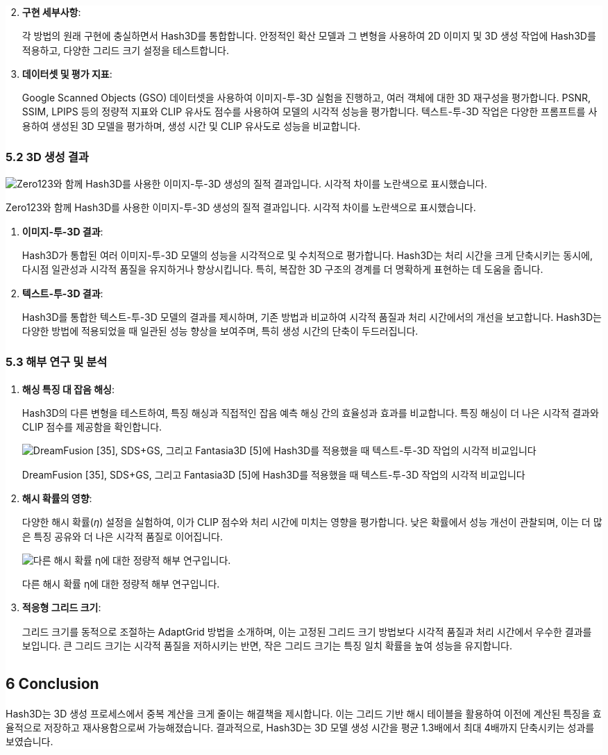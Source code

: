 2. **구현 세부사항**:
    
    각 방법의 원래 구현에 충실하면서 Hash3D를 통합합니다. 안정적인 확산 모델과 그 변형을 사용하여 2D 이미지 및 3D 생성 작업에 Hash3D를 적용하고, 다양한 그리드 크기 설정을 테스트합니다.
    
3. **데이터셋 및 평가 지표**:
    
    Google Scanned Objects (GSO) 데이터셋을 사용하여 이미지-투-3D 실험을 진행하고, 여러 객체에 대한 3D 재구성을 평가합니다. PSNR, SSIM, LPIPS 등의 정량적 지표와 CLIP 유사도 점수를 사용하여 모델의 시각적 성능을 평가합니다. 텍스트-투-3D 작업은 다양한 프롬프트를 사용하여 생성된 3D 모델을 평가하며, 생성 시간 및 CLIP 유사도로 성능을 비교합니다.
    

### **5.2 3D 생성 결과**

![Zero123와 함께 Hash3D를 사용한 이미지-투-3D 생성의 질적 결과입니다. 시각적 차이를 노란색으로 표시했습니다.](Hash3D%20Training-free%20Acceleration%20for%203D%20Generatio%20429d9b1246f8474a8266a3b600c7f655/Untitled%204.png)

Zero123와 함께 Hash3D를 사용한 이미지-투-3D 생성의 질적 결과입니다. 시각적 차이를 노란색으로 표시했습니다.

1. **이미지-투-3D 결과**:
    
    Hash3D가 통합된 여러 이미지-투-3D 모델의 성능을 시각적으로 및 수치적으로 평가합니다. Hash3D는 처리 시간을 크게 단축시키는 동시에, 다시점 일관성과 시각적 품질을 유지하거나 향상시킵니다. 특히, 복잡한 3D 구조의 경계를 더 명확하게 표현하는 데 도움을 줍니다.
    
2. **텍스트-투-3D 결과**:
    
    Hash3D를 통합한 텍스트-투-3D 모델의 결과를 제시하며, 기존 방법과 비교하여 시각적 품질과 처리 시간에서의 개선을 보고합니다. Hash3D는 다양한 방법에 적용되었을 때 일관된 성능 향상을 보여주며, 특히 생성 시간의 단축이 두드러집니다.
    

### **5.3 해부 연구 및 분석**

1. **해싱 특징 대 잡음 해싱**:
    
    Hash3D의 다른 변형을 테스트하여, 특징 해싱과 직접적인 잡음 예측 해싱 간의 효율성과 효과를 비교합니다. 특징 해싱이 더 나은 시각적 결과와 CLIP 점수를 제공함을 확인합니다.
    
    ![ DreamFusion [35], SDS+GS, 그리고 Fantasia3D [5]에 Hash3D를 적용했을 때 텍스트-투-3D 작업의 시각적 비교입니다](Hash3D%20Training-free%20Acceleration%20for%203D%20Generatio%20429d9b1246f8474a8266a3b600c7f655/Untitled%205.png)
    
     DreamFusion [35], SDS+GS, 그리고 Fantasia3D [5]에 Hash3D를 적용했을 때 텍스트-투-3D 작업의 시각적 비교입니다
    
2. **해시 확률의 영향**:
    
    다양한 해시 확률(*η*) 설정을 실험하여, 이가 CLIP 점수와 처리 시간에 미치는 영향을 평가합니다. 낮은 확률에서 성능 개선이 관찰되며, 이는 더 많은 특징 공유와 더 나은 시각적 품질로 이어집니다.
    
    ![다른 해시 확률 η에 대한 정량적 해부 연구입니다.](Hash3D%20Training-free%20Acceleration%20for%203D%20Generatio%20429d9b1246f8474a8266a3b600c7f655/Untitled%206.png)
    
    다른 해시 확률 η에 대한 정량적 해부 연구입니다.
    
3. **적응형 그리드 크기**:
    
    그리드 크기를 동적으로 조절하는 AdaptGrid 방법을 소개하며, 이는 고정된 그리드 크기 방법보다 시각적 품질과 처리 시간에서 우수한 결과를 보입니다. 큰 그리드 크기는 시각적 품질을 저하시키는 반면, 작은 그리드 크기는 특징 일치 확률을 높여 성능을 유지합니다.
    

## 6 Conclusion

Hash3D는 3D 생성 프로세스에서 중복 계산을 크게 줄이는 해결책을 제시합니다. 이는 그리드 기반 해시 테이블을 활용하여 이전에 계산된 특징을 효율적으로 저장하고 재사용함으로써 가능해졌습니다. 결과적으로, Hash3D는 3D 모델 생성 시간을 평균 1.3배에서 최대 4배까지 단축시키는 성과를 보였습니다.
